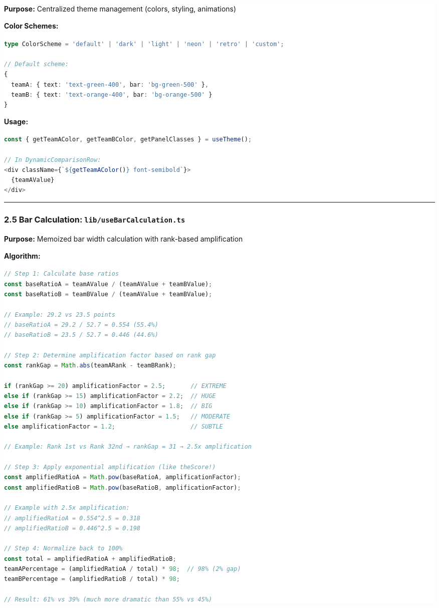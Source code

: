 **Purpose:** Centralized theme management (colors, styling, animations)

**Color Schemes:**
```typescript
type ColorScheme = 'default' | 'dark' | 'light' | 'neon' | 'retro' | 'custom';

// Default scheme:
{
  teamA: { text: 'text-green-400', bar: 'bg-green-500' },
  teamB: { text: 'text-orange-400', bar: 'bg-orange-500' }
}
```

**Usage:**
```typescript
const { getTeamAColor, getTeamBColor, getPanelClasses } = useTheme();

// In DynamicComparisonRow:
<div className={`${getTeamAColor()} font-semibold`}>
  {teamAValue}
</div>
```

---

### 2.5 Bar Calculation: `lib/useBarCalculation.ts`

**Purpose:** Memoized bar width calculation with rank-based amplification

**Algorithm:**
```typescript
// Step 1: Calculate base ratios
const baseRatioA = teamAValue / (teamAValue + teamBValue);
const baseRatioB = teamBValue / (teamAValue + teamBValue);

// Example: 29.2 vs 23.5 points
// baseRatioA = 29.2 / 52.7 = 0.554 (55.4%)
// baseRatioB = 23.5 / 52.7 = 0.446 (44.6%)

// Step 2: Determine amplification factor based on rank gap
const rankGap = Math.abs(teamARank - teamBRank);

if (rankGap >= 20) amplificationFactor = 2.5;       // EXTREME
else if (rankGap >= 15) amplificationFactor = 2.2;  // HUGE
else if (rankGap >= 10) amplificationFactor = 1.8;  // BIG
else if (rankGap >= 5) amplificationFactor = 1.5;   // MODERATE
else amplificationFactor = 1.2;                     // SUBTLE

// Example: Rank 1st vs Rank 32nd → rankGap = 31 → 2.5x amplification

// Step 3: Apply exponential amplification (like theScore!)
const amplifiedRatioA = Math.pow(baseRatioA, amplificationFactor);
const amplifiedRatioB = Math.pow(baseRatioB, amplificationFactor);

// Example with 2.5x amplification:
// amplifiedRatioA = 0.554^2.5 = 0.318
// amplifiedRatioB = 0.446^2.5 = 0.198

// Step 4: Normalize back to 100%
const total = amplifiedRatioA + amplifiedRatioB;
teamAPercentage = (amplifiedRatioA / total) * 98;  // 98% (2% gap)
teamBPercentage = (amplifiedRatioB / total) * 98;

// Result: 61% vs 39% (much more dramatic than 55% vs 45%)
```
